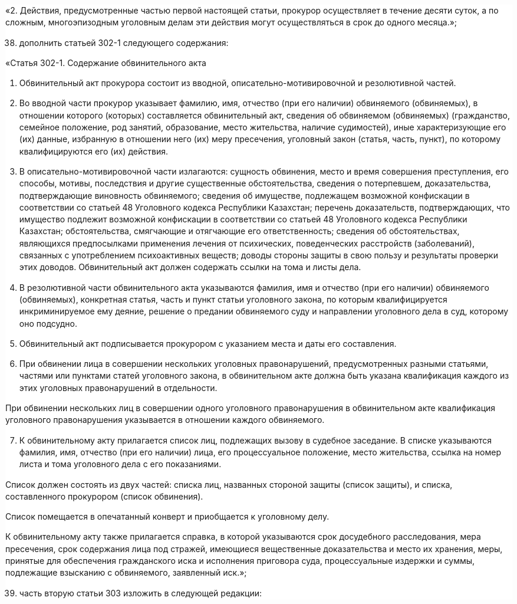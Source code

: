 «2. Действия, предусмотренные частью первой настоящей статьи, прокурор осуществляет в течение десяти суток, а по сложным, многоэпизодным уголовным делам эти действия могут осуществляться  в срок до одного месяца.»;

38) дополнить статьей 302-1 следующего содержания:

«Статья 302-1. Содержание обвинительного акта 

1. Обвинительный акт прокурора состоит из вводной,  описательно-мотивировочной и резолютивной частей.

2. Во вводной части прокурор указывает фамилию, имя,  отчество (при его наличии) обвиняемого (обвиняемых), в отношении  которого (которых) составляется обвинительный акт, сведения об  обвиняемом (обвиняемых) (гражданство, семейное положение, род занятий, образование, место жительства, наличие судимостей), иные характеризующие его (их) данные, избранную в отношении него (их) меру пресечения, уголовный закон (статья, часть, пункт), по которому квалифицируются  его (их) действия.

3. В описательно-мотивировочной части излагаются: сущность обвинения, место и время совершения преступления, его способы,  мотивы, последствия и другие существенные обстоятельства, сведения  о потерпевшем, доказательства, подтверждающие виновность обвиняемого; сведения об имуществе, подлежащем возможной конфискации в соответствии со статьей 48 Уголовного кодекса Республики Казахстан; перечень доказательств, подтверждающих, что имущество подлежит возможной конфискации в соответствии со статьей 48 Уголовного кодекса Республики Казахстан; обстоятельства, смягчающие и отягчающие его ответственность; сведения об обстоятельствах, являющихся предпосылками применения лечения от психических, поведенческих расстройств (заболеваний), связанных с употреблением психоактивных веществ; доводы стороны защиты в свою пользу и результаты проверки этих доводов. Обвинительный акт должен содержать ссылки на тома и листы дела.

4. В резолютивной части обвинительного акта указываются фамилия, имя и отчество (при его наличии) обвиняемого (обвиняемых), конкретная статья, часть и пункт статьи уголовного закона, по которым квалифицируется инкриминируемое ему деяние, решение о предании обвиняемого суду и направлении уголовного дела в суд, которому оно подсудно.

5. Обвинительный акт подписывается прокурором с указанием места и даты его составления.

6. При обвинении лица в совершении нескольких уголовных правонарушений, предусмотренных разными статьями, частями или пунктами статей уголовного закона, в обвинительном акте должна быть указана квалификация каждого из этих уголовных правонарушений в отдельности.

При обвинении нескольких лиц в совершении одного уголовного правонарушения в обвинительном акте квалификация уголовного правонарушения указывается в отношении каждого обвиняемого.

7. К обвинительному акту прилагается список лиц, подлежащих  вызову в судебное заседание. В списке указываются фамилия, имя,  отчество (при его наличии) лица, его процессуальное положение, место жительства, ссылка на номер листа и тома уголовного дела с его  показаниями.

Список должен состоять из двух частей: списка лиц, названных стороной защиты (список защиты), и списка, составленного прокурором (список обвинения).

Список помещается в опечатанный конверт и приобщается  к уголовному делу.

К обвинительному акту также прилагается справка, в которой указываются срок досудебного расследования, мера пресечения, срок содержания лица под стражей, имеющиеся вещественные доказательства и место их хранения, меры, принятые для обеспечения гражданского иска и исполнения приговора суда, процессуальные издержки и суммы, подлежащие взысканию с обвиняемого, заявленный иск.»;

39) часть вторую статьи 303 изложить в следующей редакции:
